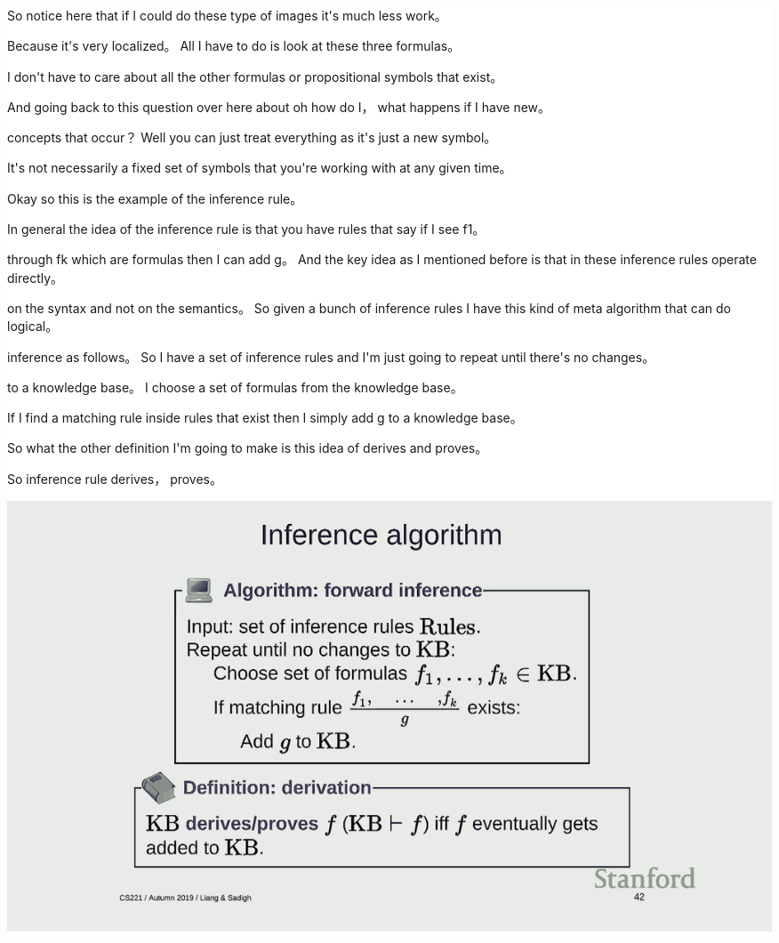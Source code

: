  So notice here that if I could do these type of images it's much less work。

 Because it's very localized。 All I have to do is look at these three formulas。

 I don't have to care about all the other formulas or propositional symbols that exist。

 And going back to this question over here about oh how do I， what happens if I have new。

 concepts that occur？ Well you can just treat everything as it's just a new symbol。

 It's not necessarily a fixed set of symbols that you're working with at any given time。

 Okay so this is the example of the inference rule。

 In general the idea of the inference rule is that you have rules that say if I see f1。

 through fk which are formulas then I can add g。 And the key idea as I mentioned before is that in these inference rules operate directly。

 on the syntax and not on the semantics。 So given a bunch of inference rules I have this kind of meta algorithm that can do logical。

 inference as follows。 So I have a set of inference rules and I'm just going to repeat until there's no changes。

 to a knowledge base。 I choose a set of formulas from the knowledge base。

 If I find a matching rule inside rules that exist then I simply add g to a knowledge base。

 So what the other definition I'm going to make is this idea of derives and proves。

 So inference rule derives， proves。

![](img/25efc19280101d6d50343c8732408285_28.png)
